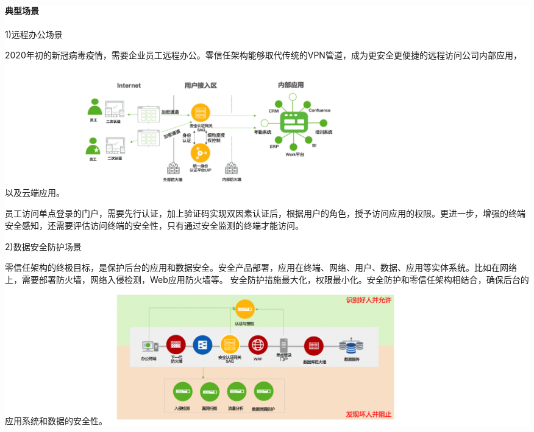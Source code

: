 #### 典型场景

1)远程办公场景

2020年初的新冠病毒疫情，需要企业员工远程办公。零信任架构能够取代传统的VPN管道，成为更安全更便捷的远程访问公司内部应用，以及云端应用。
<img src="images/零信任/绿盟零信任解决方案典型应用1.png" width="480">

员工访问单点登录的门户，需要先行认证，加上验证码实现双因素认证后，根据用户的角色，授予访问应用的权限。更进一步，增强的终端安全感知，还需要评估访问终端的安全性，只有通过安全监测的终端才能访问。

2)数据安全防护场景

零信任架构的终极目标，是保护后台的应用和数据安全。安全产品部署，应用在终端、网络、用户、数据、应用等实体系统。比如在网络上，需要部署防火墙，网络入侵检测，Web应用防火墙等。
安全防护措施最大化，权限最小化。安全防护和零信任架构相结合，确保后台的应用系统和数据的安全性。
<img src="images/零信任/绿盟零信任解决方案典型应用2.png" width="480">
